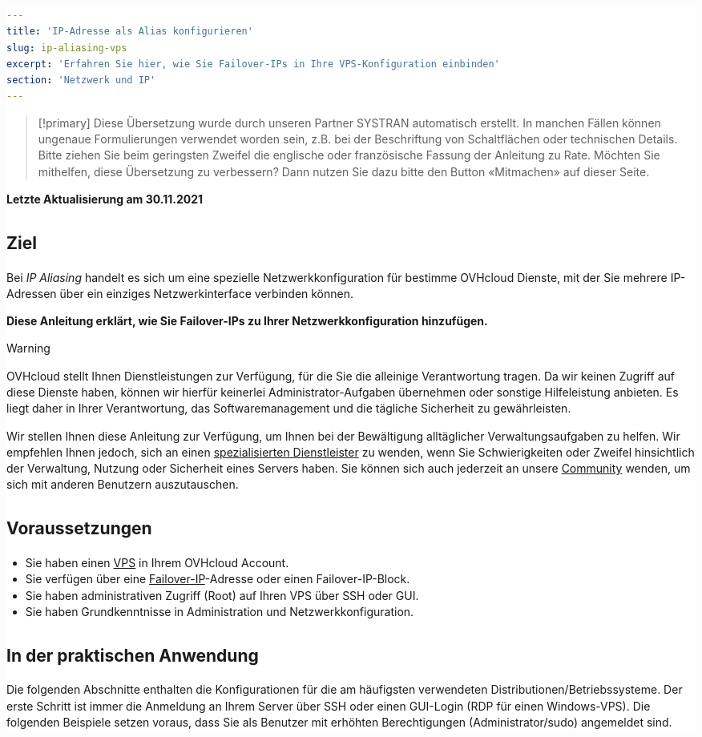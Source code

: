 ```yaml
---
title: 'IP-Adresse als Alias konfigurieren'
slug: ip-aliasing-vps
excerpt: 'Erfahren Sie hier, wie Sie Failover-IPs in Ihre VPS-Konfiguration einbinden'
section: 'Netzwerk und IP'
---
```


> [!primary]
> Diese Übersetzung wurde durch unseren Partner SYSTRAN automatisch erstellt. In manchen Fällen können ungenaue Formulierungen verwendet worden sein, z.B. bei der Beschriftung von Schaltflächen oder technischen Details. Bitte ziehen Sie beim geringsten Zweifel die englische oder französische Fassung der Anleitung zu Rate. Möchten Sie mithelfen, diese Übersetzung zu verbessern? Dann nutzen Sie dazu bitte den Button «Mitmachen» auf dieser Seite.
>

**Letzte Aktualisierung am 30.11.2021**

## Ziel

Bei *IP Aliasing* handelt es sich um eine spezielle Netzwerkkonfiguration für bestimme OVHcloud Dienste, mit der Sie mehrere IP-Adressen über ein einziges Netzwerkinterface verbinden können.

**Diese Anleitung erklärt, wie Sie Failover-IPs zu Ihrer Netzwerkkonfiguration hinzufügen.**

> [!warning]
> OVHcloud stellt Ihnen Dienstleistungen zur Verfügung, für die Sie die alleinige Verantwortung tragen. Da wir keinen Zugriff auf diese Dienste haben, können wir hierfür keinerlei Administrator-Aufgaben übernehmen oder sonstige Hilfeleistung anbieten. Es liegt daher in Ihrer Verantwortung, das Softwaremanagement und die tägliche Sicherheit zu gewährleisten.
>
> Wir stellen Ihnen diese Anleitung zur Verfügung, um Ihnen bei der Bewältigung alltäglicher Verwaltungsaufgaben zu helfen. Wir empfehlen Ihnen jedoch, sich an einen [spezialisierten Dienstleister](https://partner.ovhcloud.com/de/directory/) zu wenden, wenn Sie Schwierigkeiten oder Zweifel hinsichtlich der Verwaltung, Nutzung oder Sicherheit eines Servers haben. Sie können sich auch jederzeit an unsere [Community](https://community.ovh.com/en/) wenden, um sich mit anderen Benutzern auszutauschen.
>

## Voraussetzungen

- Sie haben einen [VPS](https://www.ovhcloud.com/de/vps/) in Ihrem OVHcloud Account.
- Sie verfügen über eine [Failover-IP](https://www.ovhcloud.com/de/bare-metal/ip/)-Adresse oder einen Failover-IP-Block.
- Sie haben administrativen Zugriff (Root) auf Ihren VPS über SSH oder GUI. 
- Sie haben Grundkenntnisse in Administration und Netzwerkkonfiguration.

## In der praktischen Anwendung

Die folgenden Abschnitte enthalten die Konfigurationen für die am häufigsten verwendeten Distributionen/Betriebssysteme. Der erste Schritt ist immer die Anmeldung an Ihrem Server über SSH oder einen GUI-Login (RDP für einen Windows-VPS). Die folgenden Beispiele setzen voraus, dass Sie als Benutzer mit erhöhten Berechtigungen (Administrator/sudo) angemeldet sind.
